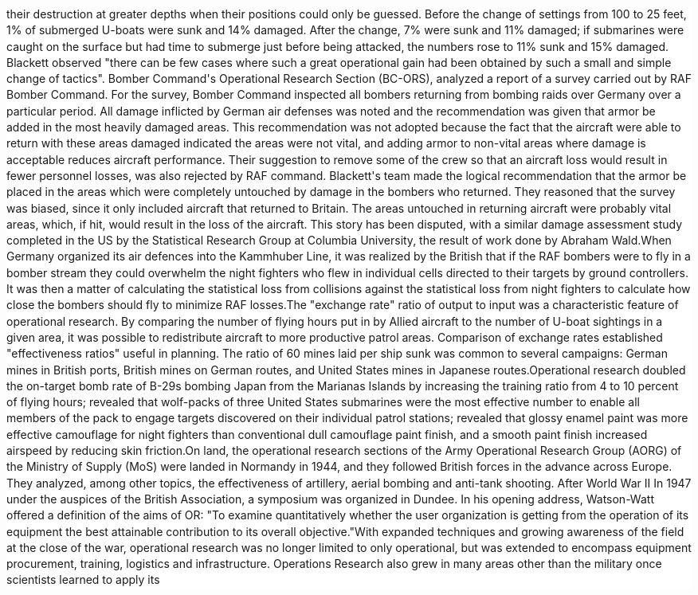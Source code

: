 their destruction at greater depths when their positions could only be
guessed. Before the change of settings from 100 to 25 feet, 1% of
submerged U-boats were sunk and 14% damaged. After the change, 7% were
sunk and 11% damaged; if submarines were caught on the surface but had
time to submerge just before being attacked, the numbers rose to 11%
sunk and 15% damaged. Blackett observed \"there can be few cases where
such a great operational gain had been obtained by such a small and
simple change of tactics\". Bomber Command\'s Operational Research
Section (BC-ORS), analyzed a report of a survey carried out by RAF
Bomber Command. For the survey, Bomber Command inspected all bombers
returning from bombing raids over Germany over a particular period. All
damage inflicted by German air defenses was noted and the recommendation
was given that armor be added in the most heavily damaged areas. This
recommendation was not adopted because the fact that the aircraft were
able to return with these areas damaged indicated the areas were not
vital, and adding armor to non-vital areas where damage is acceptable
reduces aircraft performance. Their suggestion to remove some of the
crew so that an aircraft loss would result in fewer personnel losses,
was also rejected by RAF command. Blackett\'s team made the logical
recommendation that the armor be placed in the areas which were
completely untouched by damage in the bombers who returned. They
reasoned that the survey was biased, since it only included aircraft
that returned to Britain. The areas untouched in returning aircraft were
probably vital areas, which, if hit, would result in the loss of the
aircraft. This story has been disputed, with a similar damage assessment
study completed in the US by the Statistical Research Group at Columbia
University, the result of work done by Abraham Wald.When Germany
organized its air defences into the Kammhuber Line, it was realized by
the British that if the RAF bombers were to fly in a bomber stream they
could overwhelm the night fighters who flew in individual cells directed
to their targets by ground controllers. It was then a matter of
calculating the statistical loss from collisions against the statistical
loss from night fighters to calculate how close the bombers should fly
to minimize RAF losses.The \"exchange rate\" ratio of output to input
was a characteristic feature of operational research. By comparing the
number of flying hours put in by Allied aircraft to the number of U-boat
sightings in a given area, it was possible to redistribute aircraft to
more productive patrol areas. Comparison of exchange rates established
\"effectiveness ratios\" useful in planning. The ratio of 60 mines laid
per ship sunk was common to several campaigns: German mines in British
ports, British mines on German routes, and United States mines in
Japanese routes.Operational research doubled the on-target bomb rate of
B-29s bombing Japan from the Marianas Islands by increasing the training
ratio from 4 to 10 percent of flying hours; revealed that wolf-packs of
three United States submarines were the most effective number to enable
all members of the pack to engage targets discovered on their individual
patrol stations; revealed that glossy enamel paint was more effective
camouflage for night fighters than conventional dull camouflage paint
finish, and a smooth paint finish increased airspeed by reducing skin
friction.On land, the operational research sections of the Army
Operational Research Group (AORG) of the Ministry of Supply (MoS) were
landed in Normandy in 1944, and they followed British forces in the
advance across Europe. They analyzed, among other topics, the
effectiveness of artillery, aerial bombing and anti-tank shooting. After
World War II In 1947 under the auspices of the British Association, a
symposium was organized in Dundee. In his opening address, Watson-Watt
offered a definition of the aims of OR: \"To examine quantitatively
whether the user organization is getting from the operation of its
equipment the best attainable contribution to its overall
objective.\"With expanded techniques and growing awareness of the field
at the close of the war, operational research was no longer limited to
only operational, but was extended to encompass equipment procurement,
training, logistics and infrastructure. Operations Research also grew in
many areas other than the military once scientists learned to apply its